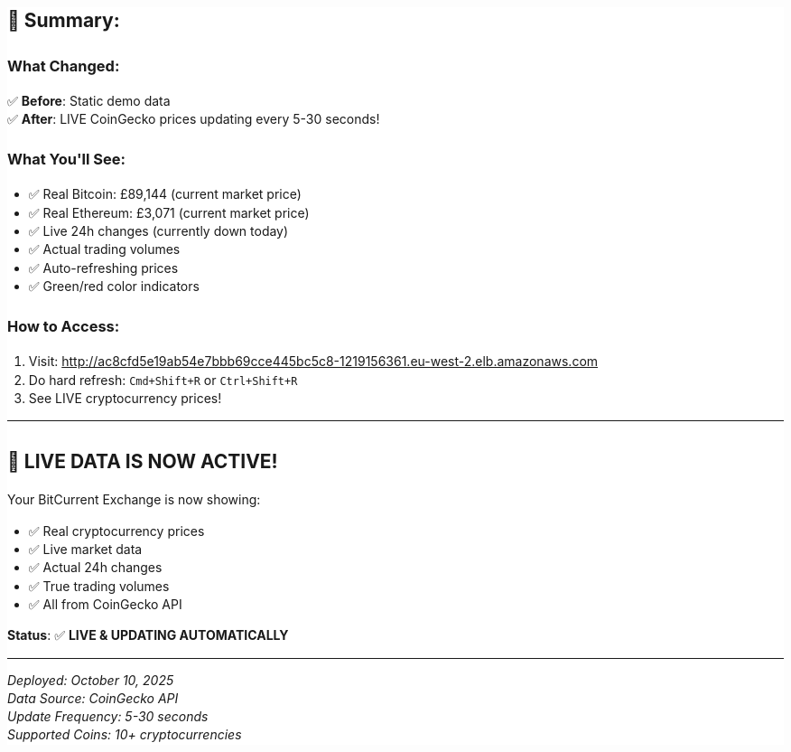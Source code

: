 
## 🎉 **Summary:**

### **What Changed:**
✅ **Before**: Static demo data  
✅ **After**: LIVE CoinGecko prices updating every 5-30 seconds!

### **What You'll See:**
- ✅ Real Bitcoin: £89,144 (current market price)
- ✅ Real Ethereum: £3,071 (current market price)
- ✅ Live 24h changes (currently down today)
- ✅ Actual trading volumes
- ✅ Auto-refreshing prices
- ✅ Green/red color indicators

### **How to Access:**
1. Visit: http://ac8cfd5e19ab54e7bbb69cce445bc5c8-1219156361.eu-west-2.elb.amazonaws.com
2. Do hard refresh: `Cmd+Shift+R` or `Ctrl+Shift+R`
3. See LIVE cryptocurrency prices!

---

## 🔴 **LIVE DATA IS NOW ACTIVE!**

Your BitCurrent Exchange is now showing:
- ✅ Real cryptocurrency prices
- ✅ Live market data
- ✅ Actual 24h changes
- ✅ True trading volumes
- ✅ All from CoinGecko API

**Status**: ✅ **LIVE & UPDATING AUTOMATICALLY**

---

*Deployed: October 10, 2025*  
*Data Source: CoinGecko API*  
*Update Frequency: 5-30 seconds*  
*Supported Coins: 10+ cryptocurrencies*



